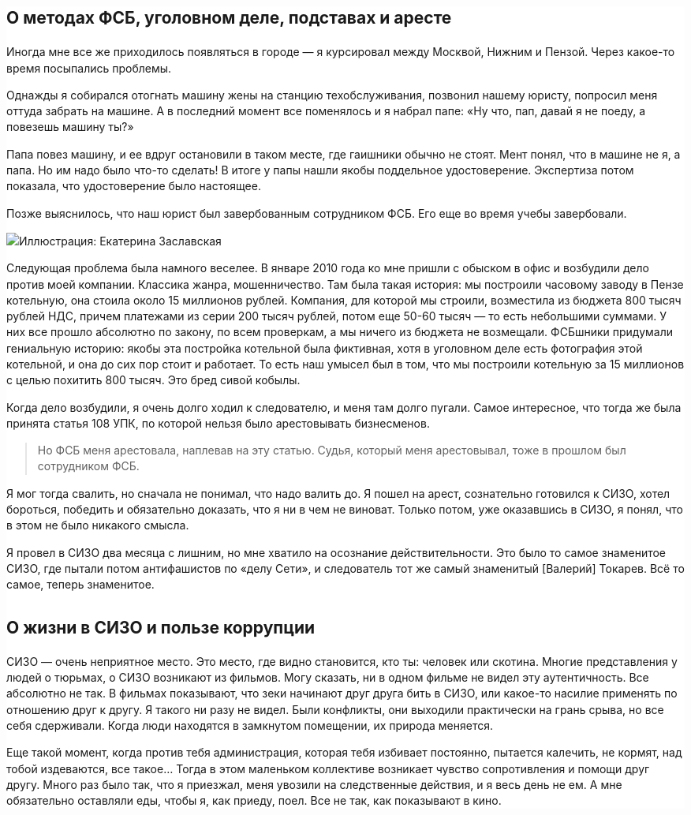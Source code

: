 ## О методах ФСБ, уголовном деле, подставах и аресте﻿

Иногда мне все же приходилось появляться в городе — я курсировал между Москвой, Нижним и Пензой. Через какое-то время посыпались проблемы.

Однажды я собирался отогнать машину жены на станцию техобслуживания, позвонил нашему юристу, попросил меня оттуда забрать на машине. А в последний момент все поменялось и я набрал папе: «Ну что, пап, давай я не поеду, а повезешь машину ты?»

Папа повез машину, и ее вдруг остановили в таком месте, где гаишники обычно не стоят. Мент понял, что в машине не я, а папа. Но им надо было что-то сделать! В итоге у папы нашли якобы поддельное удостоверение. Экспертиза потом показала, что удостоверение было настоящее. 

Позже выяснилось, что наш юрист был завербованным сотрудником ФСБ. Его еще во время учебы завербовали.

![](https://assets.discours.io/unsafe/900x/production/image/6494fc10-5726-11e9-b170-2d3b1100585c.png)Иллюстрация: Екатерина Заславская

Следующая проблема была намного веселее. В январе 2010 года ко мне пришли с обыском в офис и возбудили дело против моей компании. Классика жанра, мошенничество. Там была такая история: мы построили часовому заводу в Пензе котельную, она стоила около 15 миллионов рублей. Компания, для которой мы строили, возместила из бюджета 800 тысяч рублей НДС, причем платежами из серии 200 тысяч рублей, потом еще 50-60 тысяч — то есть небольшими суммами. У них все прошло абсолютно по закону, по всем проверкам, а мы ничего из бюджета не возмещали. ФСБшники придумали гениальную историю: якобы эта постройка котельной была фиктивная, хотя в уголовном деле есть фотография этой котельной, и она до сих пор стоит и работает. То есть наш умысел был в том, что мы построили котельную за 15 миллионов с целью похитить 800 тысяч. Это бред сивой кобылы.

Когда дело возбудили, я очень долго ходил к следователю, и меня там долго пугали. Самое интересное, что тогда же была принята статья 108 УПК[‌](#), по которой нельзя было арестовывать бизнесменов.

> Но ФСБ меня арестовала, наплевав на эту статью. Судья, который меня арестовывал, тоже в прошлом был сотрудником ФСБ.

Я мог тогда свалить, но сначала не понимал, что надо валить до. Я пошел на арест, сознательно готовился к СИЗО, хотел бороться, победить и обязательно доказать, что я ни в чем не виноват. Только потом, уже оказавшись в СИЗО, я понял, что в этом не было никакого смысла.

Я провел в СИЗО два месяца с лишним, но мне хватило на осознание действительности. Это было то самое знаменитое СИЗО, где пытали потом антифашистов по «делу Сети», и следователь тот же самый знаменитый [Валерий] Токарев. Всё то самое, теперь знаменитое.

## О жизни в СИЗО и пользе коррупции

СИЗО — очень неприятное место. Это место, где видно становится, кто ты: человек или скотина. Многие представления у людей о тюрьмах, о СИЗО возникают из фильмов. Могу сказать, ни в одном фильме не видел эту аутентичность. Все абсолютно не так. В фильмах показывают, что зеки начинают друг друга бить в СИЗО, или какое-то насилие применять по отношению друг к другу. Я такого ни разу не видел. Были конфликты, они выходили практически на грань срыва, но все себя сдерживали. Когда люди находятся в замкнутом помещении, их природа меняется.

Еще такой момент, когда против тебя администрация, которая тебя избивает постоянно, пытается калечить, не кормят, над тобой издеваются, все такое… Тогда в этом маленьком коллективе возникает чувство сопротивления и помощи друг другу. Много раз было так, что я приезжал, меня увозили на следственные действия, и я весь день не ем. А мне обязательно оставляли еды, чтобы я, как приеду, поел. Все не так, как показывают в кино. 
